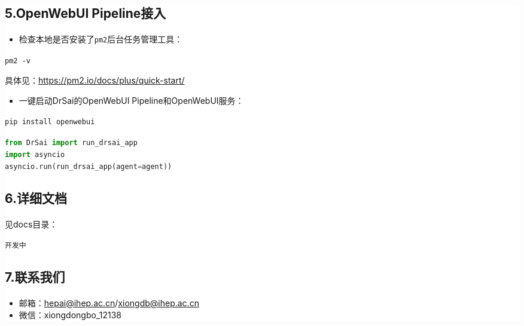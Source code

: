 ## 5.OpenWebUI Pipeline接入

- 检查本地是否安装了```pm2```后台任务管理工具：

```shell
pm2 -v
```
具体见：https://pm2.io/docs/plus/quick-start/

- 一键启动DrSai的OpenWebUI Pipeline和OpenWebUI服务：

```shell
pip install openwebui
```

```python
from DrSai import run_drsai_app
import asyncio
asyncio.run(run_drsai_app(agent=agent))
```

## 6.详细文档
见docs目录：
```shell
开发中
```

## 7.联系我们

- 邮箱：hepai@ihep.ac.cn/xiongdb@ihep.ac.cn
- 微信：xiongdongbo_12138